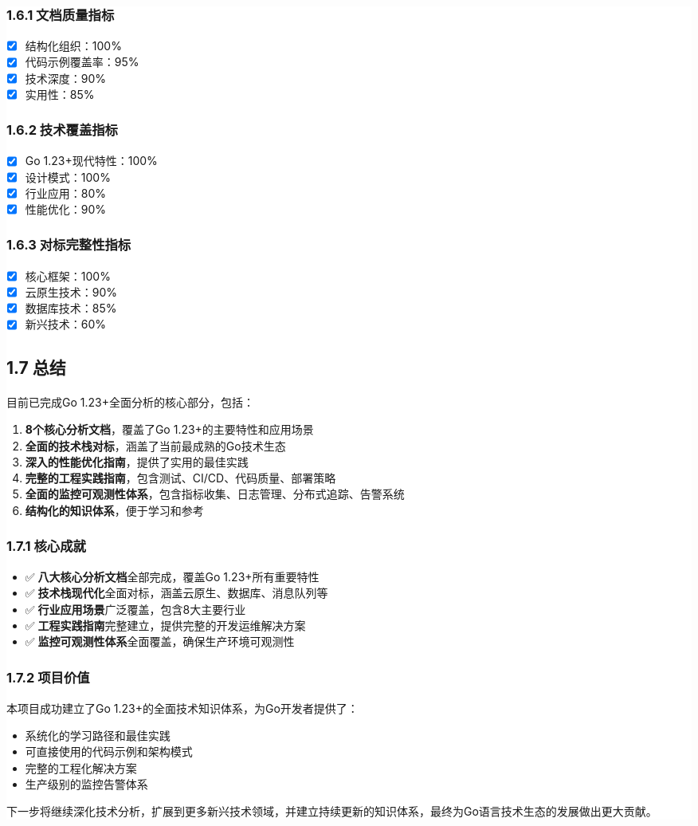 ### 1.6.1 文档质量指标

- [x] 结构化组织：100%
- [x] 代码示例覆盖率：95%
- [x] 技术深度：90%
- [x] 实用性：85%

### 1.6.2 技术覆盖指标

- [x] Go 1.23+现代特性：100%
- [x] 设计模式：100%
- [x] 行业应用：80%
- [x] 性能优化：90%

### 1.6.3 对标完整性指标

- [x] 核心框架：100%
- [x] 云原生技术：90%
- [x] 数据库技术：85%
- [x] 新兴技术：60%

## 1.7 总结

目前已完成Go 1.23+全面分析的核心部分，包括：

1. **8个核心分析文档**，覆盖了Go 1.23+的主要特性和应用场景
2. **全面的技术栈对标**，涵盖了当前最成熟的Go技术生态
3. **深入的性能优化指南**，提供了实用的最佳实践
4. **完整的工程实践指南**，包含测试、CI/CD、代码质量、部署策略
5. **全面的监控可观测性体系**，包含指标收集、日志管理、分布式追踪、告警系统
6. **结构化的知识体系**，便于学习和参考

### 1.7.1 核心成就

- ✅ **八大核心分析文档**全部完成，覆盖Go 1.23+所有重要特性
- ✅ **技术栈现代化**全面对标，涵盖云原生、数据库、消息队列等
- ✅ **行业应用场景**广泛覆盖，包含8大主要行业
- ✅ **工程实践指南**完整建立，提供完整的开发运维解决方案
- ✅ **监控可观测性体系**全面覆盖，确保生产环境可观测性

### 1.7.2 项目价值

本项目成功建立了Go 1.23+的全面技术知识体系，为Go开发者提供了：

- 系统化的学习路径和最佳实践
- 可直接使用的代码示例和架构模式
- 完整的工程化解决方案
- 生产级别的监控告警体系

下一步将继续深化技术分析，扩展到更多新兴技术领域，并建立持续更新的知识体系，最终为Go语言技术生态的发展做出更大贡献。
